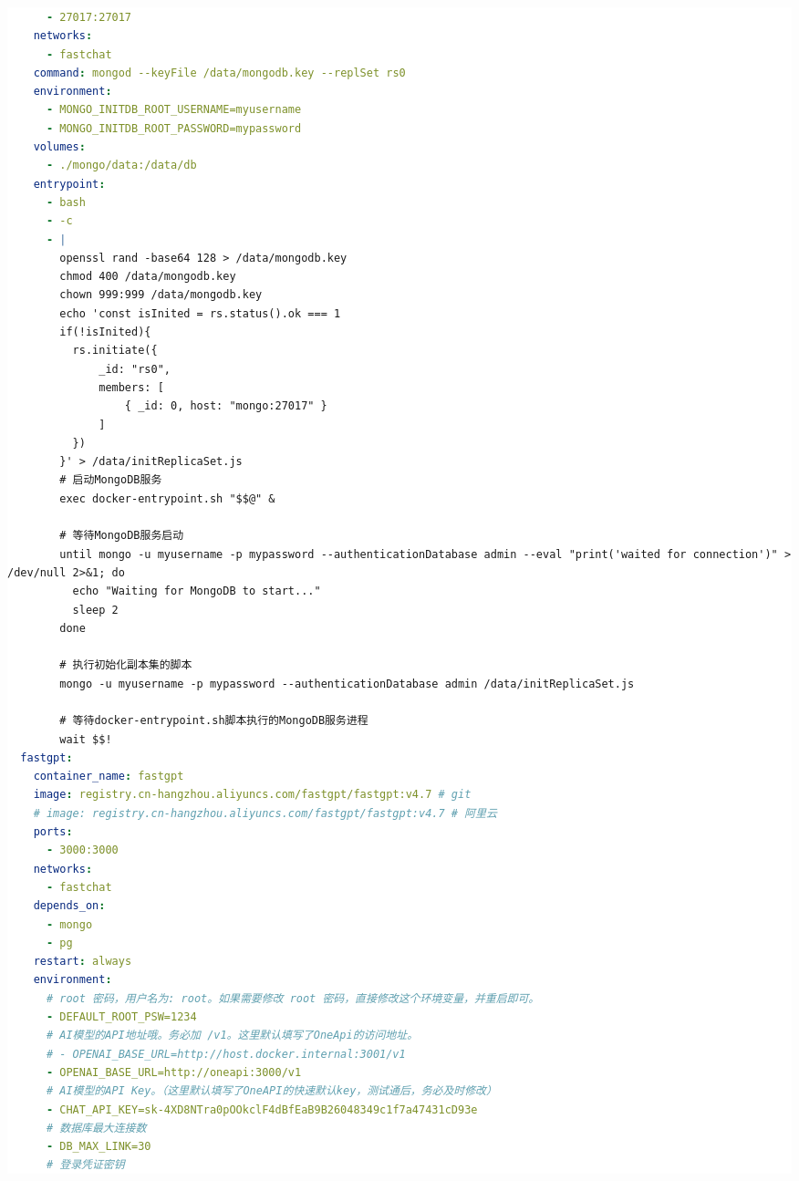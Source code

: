 ```yaml
      - 27017:27017
    networks:
      - fastchat
    command: mongod --keyFile /data/mongodb.key --replSet rs0
    environment:
      - MONGO_INITDB_ROOT_USERNAME=myusername
      - MONGO_INITDB_ROOT_PASSWORD=mypassword
    volumes:
      - ./mongo/data:/data/db
    entrypoint:
      - bash
      - -c
      - |
        openssl rand -base64 128 > /data/mongodb.key
        chmod 400 /data/mongodb.key
        chown 999:999 /data/mongodb.key
        echo 'const isInited = rs.status().ok === 1
        if(!isInited){
          rs.initiate({
              _id: "rs0",
              members: [
                  { _id: 0, host: "mongo:27017" }
              ]
          })
        }' > /data/initReplicaSet.js
        # 启动MongoDB服务
        exec docker-entrypoint.sh "$$@" &

        # 等待MongoDB服务启动
        until mongo -u myusername -p mypassword --authenticationDatabase admin --eval "print('waited for connection')" > /dev/null 2>&1; do
          echo "Waiting for MongoDB to start..."
          sleep 2
        done

        # 执行初始化副本集的脚本
        mongo -u myusername -p mypassword --authenticationDatabase admin /data/initReplicaSet.js

        # 等待docker-entrypoint.sh脚本执行的MongoDB服务进程
        wait $$!
  fastgpt:
    container_name: fastgpt
    image: registry.cn-hangzhou.aliyuncs.com/fastgpt/fastgpt:v4.7 # git
    # image: registry.cn-hangzhou.aliyuncs.com/fastgpt/fastgpt:v4.7 # 阿里云
    ports:
      - 3000:3000
    networks:
      - fastchat
    depends_on:
      - mongo
      - pg
    restart: always
    environment:
      # root 密码，用户名为: root。如果需要修改 root 密码，直接修改这个环境变量，并重启即可。
      - DEFAULT_ROOT_PSW=1234
      # AI模型的API地址哦。务必加 /v1。这里默认填写了OneApi的访问地址。
      # - OPENAI_BASE_URL=http://host.docker.internal:3001/v1
      - OPENAI_BASE_URL=http://oneapi:3000/v1
      # AI模型的API Key。（这里默认填写了OneAPI的快速默认key，测试通后，务必及时修改）
      - CHAT_API_KEY=sk-4XD8NTra0pOOkclF4dBfEaB9B26048349c1f7a47431cD93e
      # 数据库最大连接数
      - DB_MAX_LINK=30
      # 登录凭证密钥
```
